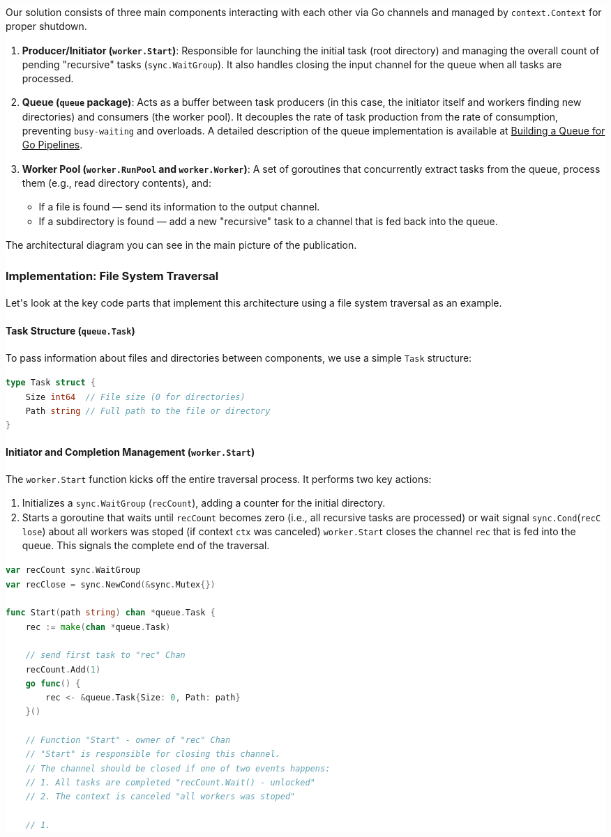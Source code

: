 Our solution consists of three main components interacting with each other via Go channels and managed by `context.Context` for proper shutdown.

1.  **Producer/Initiator (`worker.Start`)**: Responsible for launching the initial task (root directory) and managing the overall count of pending "recursive" tasks (`sync.WaitGroup`). It also handles closing the input channel for the queue when all tasks are processed.

2.  **Queue (`queue` package)**: Acts as a buffer between task producers (in this case, the initiator itself and workers finding new directories) and consumers (the worker pool). It decouples the rate of task production from the rate of consumption, preventing `busy-waiting` and overloads. A detailed description of the queue implementation is available at [Building a Queue for Go Pipelines](https://dev.to/andrey_matveyev/building-a-queue-for-go-pipelines-24b).

3.  **Worker Pool (`worker.RunPool` and `worker.Worker`)**: A set of goroutines that concurrently extract tasks from the queue, process them (e.g., read directory contents), and:
    * If a file is found — send its information to the output channel.
    * If a subdirectory is found — add a new "recursive" task to a channel that is fed back into the queue.

The architectural diagram you can see in the main picture of the publication.

### Implementation: File System Traversal

Let's look at the key code parts that implement this architecture using a file system traversal as an example.

#### Task Structure (`queue.Task`)

To pass information about files and directories between components, we use a simple `Task` structure:

```Go
type Task struct {
	Size int64  // File size (0 for directories)
	Path string // Full path to the file or directory
}
```

#### Initiator and Completion Management (`worker.Start`)

The `worker.Start` function kicks off the entire traversal process. It performs two key actions:
1.  Initializes a `sync.WaitGroup` (`recCount`), adding a counter for the initial directory.
2.  Starts a goroutine that waits until `recCount` becomes zero (i.e., all recursive tasks are processed) or wait signal `sync.Cond`(`recClose`) about all workers was stoped (if context `ctx` was canceled)
`worker.Start` closes the channel `rec` that is fed into the queue. This signals the complete end of the traversal.

```Go
var recCount sync.WaitGroup
var recClose = sync.NewCond(&sync.Mutex{})

func Start(path string) chan *queue.Task {
	rec := make(chan *queue.Task)

	// send first task to "rec" Chan
	recCount.Add(1)
	go func() {
		rec <- &queue.Task{Size: 0, Path: path}
	}()

	// Function "Start" - owner of "rec" Chan
	// "Start" is responsible for closing this channel.
	// The channel should be closed if one of two events happens:
	// 1. All tasks are completed "recCount.Wait() - unlocked"
	// 2. The context is canceled "all workers was stoped"

	// 1.
```